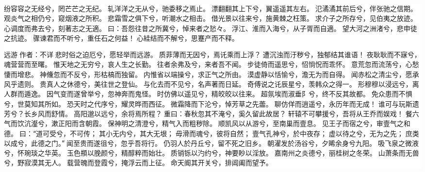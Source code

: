 纷容容之无经兮，罔芒芒之无纪。
轧洋洋之无从兮，驰委移之焉止。
漂翻翻其上下兮，翼遥遥其左右。
氾潏潏其前后兮，伴张驰之信期。
观炎气之相仍兮，窥烟液之所积。
悲霜雪之俱下兮，听潮水之相击。
借光景以往来兮，施黄棘之枉策。
求介子之所存兮，见伯夷之放迹。
心调度而弗去兮，刻著志之无適。
曰：吾怨往昔之所冀兮，悼来者之悐々。
浮江、淮而入海兮，从子胥而自適。
望大河之洲渚兮，悲申徒之抗迹。
骤谏君而不听兮，重任石之何益！
心絓结而不解兮，思蹇产而不释。

远游 
作者：不详
悲时俗之迫厄兮，愿轻举而远游。
质菲薄而无因兮，焉讬乘而上浮？
遭沉浊而汙秽兮，独郁结其谁语！
夜耿耿而不寐兮，魂营营而至曙。
惟天地之无穷兮，哀人生之长勤。
往者余弗及兮，来者吾不闻。
步徒倚而遥思兮，怊惝怳而乖怀。
意荒忽而流荡兮，心愁悽而增悲。
神儵忽而不反兮，形枯槁而独留。
内惟省以端操兮，求正气之所由。
漠虚静以恬愉兮，澹无为而自得。
闻赤松之清尘兮，愿承风乎遗则。
贵真人之休德兮，美往世之登仙。
与化去而不见兮，名声著而日延。
奇傅说之讬辰星兮，羡韩众之得一。
形穆穆以浸远兮，离人群而遁逸。
因气变而遂曾举兮，忽神奔而鬼怪。
时仿佛以遥见兮，精皎皎以往来。
超氛埃而淑垂阝兮，终不反其故都。
免众患而不惧兮，世莫知其所如。
恐天时之代序兮，耀灵晔而西征。
微霜降而下沦兮，悼芳草之先蘦。
聊仿佯而逍遥兮，永历年而无成！
谁可与玩斯遗芳兮？长乡风而舒情。
高阳邈以远兮，余将焉所程？
重曰：春秋忽其不淹兮，奚久留此故居？
轩辕不可攀援兮，吾将从王乔而娱戏！
餐六气而饮沆瀣兮，漱正阳而含朝霞。
保神明之清澄兮，精气入而粗秽除。
顺凯风以从游兮，至南巢而壹息。
见王子而宿之兮，审壹气之和德。
曰：“道可受兮，不可传；
其小无内兮，其大无垠；
毋滑而魂兮，彼将自然；
壹气孔神兮，於中夜存；
虚以待之兮，无为之先；
庶类以成兮，此德之门。”
闻至贵而遂徂兮，忽乎吾将行。
仍羽人於丹丘兮，留不死之旧乡。
朝濯发於汤谷兮，夕晞余身兮九阳。
吸飞泉之微液兮，怀琬琰之华英。
玉色頩以脕颜兮，精醇粹而始壮。
质销铄以汋约兮，神要眇以淫放。
嘉南州之炎德兮，丽桂树之冬荣。
山萧条而无兽兮，野寂漠其无人。
载营魄而登霞兮，掩浮云而上征。
命天阍其开关兮，排阊阖而望予。